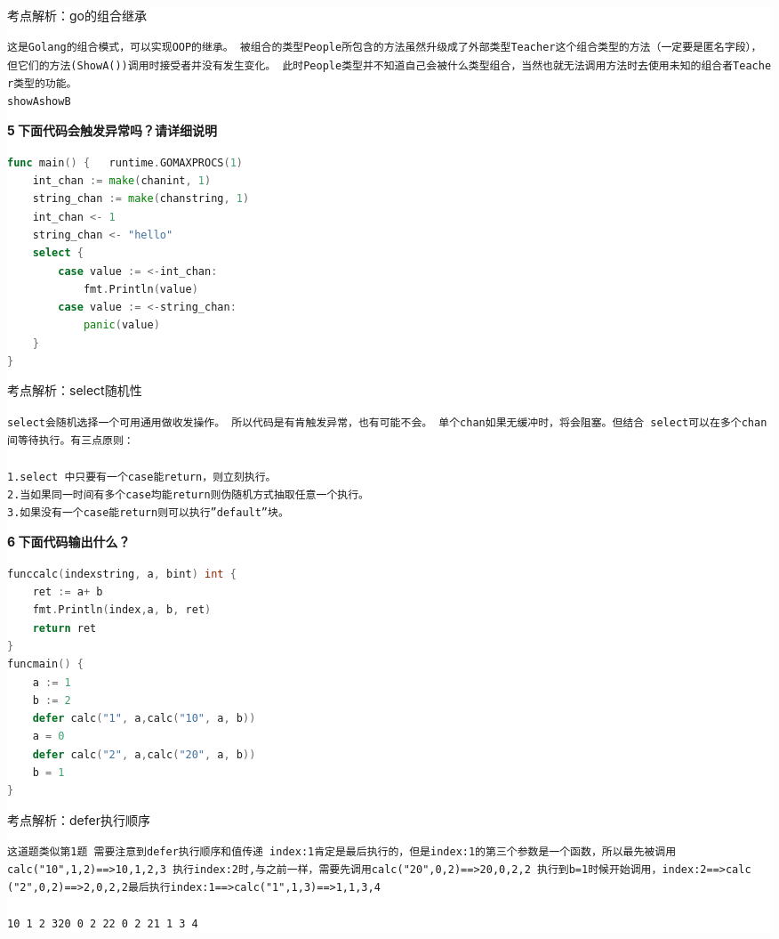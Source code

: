 考点解析：go的组合继承  

```
这是Golang的组合模式，可以实现OOP的继承。 被组合的类型People所包含的方法虽然升级成了外部类型Teacher这个组合类型的方法（一定要是匿名字段），但它们的方法(ShowA())调用时接受者并没有发生变化。 此时People类型并不知道自己会被什么类型组合，当然也就无法调用方法时去使用未知的组合者Teacher类型的功能。  
showAshowB
```

**5 下面代码会触发异常吗？请详细说明**

```go
func main() {   runtime.GOMAXPROCS(1)  
    int_chan := make(chanint, 1)  
    string_chan := make(chanstring, 1)  
    int_chan <- 1  
    string_chan <- "hello"  
    select {
        case value := <-int_chan:
        	fmt.Println(value)  
        case value := <-string_chan:          
        	panic(value)  
    }  
}
```

考点解析：select随机性  

```
select会随机选择一个可用通用做收发操作。 所以代码是有肯触发异常，也有可能不会。 单个chan如果无缓冲时，将会阻塞。但结合 select可以在多个chan间等待执行。有三点原则：

1.select 中只要有一个case能return，则立刻执行。  
2.当如果同一时间有多个case均能return则伪随机方式抽取任意一个执行。  
3.如果没有一个case能return则可以执行”default”块。
```

**6 下面代码输出什么？**

```go
funccalc(indexstring, a, bint) int {
    ret := a+ b  
    fmt.Println(index,a, b, ret)  
    return ret  
}  
funcmain() {     
    a := 1  
    b := 2  
    defer calc("1", a,calc("10", a, b))
  	a = 0  
    defer calc("2", a,calc("20", a, b))
 	b = 1  
}
```

考点解析：defer执行顺序  

```
这道题类似第1题 需要注意到defer执行顺序和值传递 index:1肯定是最后执行的，但是index:1的第三个参数是一个函数，所以最先被调用  
calc("10",1,2)==>10,1,2,3 执行index:2时,与之前一样，需要先调用calc("20",0,2)==>20,0,2,2 执行到b=1时候开始调用，index:2==>calc("2",0,2)==>2,0,2,2最后执行index:1==>calc("1",1,3)==>1,1,3,4

10 1 2 320 0 2 22 0 2 21 1 3 4
```
